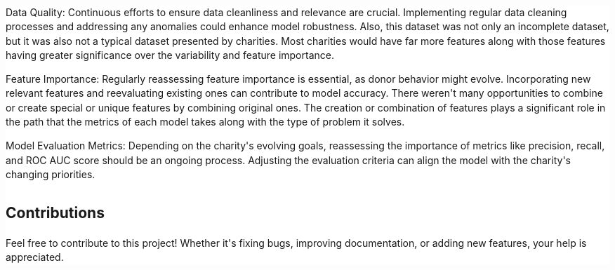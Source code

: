 Data Quality: Continuous efforts to ensure data cleanliness and relevance are crucial. Implementing regular data cleaning processes and addressing any anomalies could enhance model robustness. Also, this dataset was not only an incomplete dataset, but it was also not a typical dataset presented by charities. Most charities would have far more features along with those features having greater significance over the variability and feature importance.

Feature Importance: Regularly reassessing feature importance is essential, as donor behavior might evolve. Incorporating new relevant features and reevaluating existing ones can contribute to model accuracy. There weren't many opportunities to combine or create special or unique features by combining original ones. The creation or combination of features plays a significant role in the path that the metrics of each model takes along with the type of problem it solves. 

Model Evaluation Metrics: Depending on the charity's evolving goals, reassessing the importance of metrics like precision, recall, and ROC AUC score should be an ongoing process. Adjusting the evaluation criteria can align the model with the charity's changing priorities.

## Contributions

Feel free to contribute to this project! Whether it's fixing bugs, improving documentation, or adding new features, your help is appreciated.


